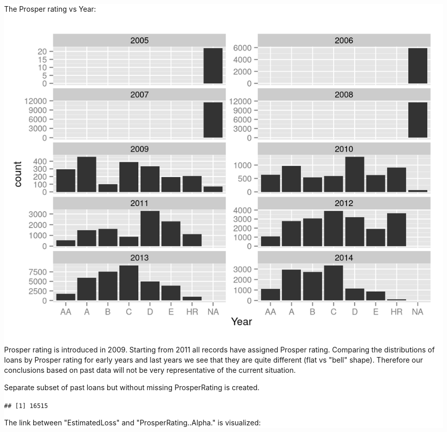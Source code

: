 The Prosper rating vs Year:

![plot of chunk ProsperRating_vs_time](fig/ProsperRating_vs_time-1.png) 

Prosper rating is introduced in 2009. 
Starting from 2011 all records have assigned Prosper rating.
Comparing the distributions of loans by Prosper rating for early years
and last years we see that they are quite different (flat vs "bell" shape).
Therefore our conclusions based on past data will not be very representative
of the current situation.

Separate subset of past loans but without missing ProsperRating is created.


```
## [1] 16515
```

The link between "EstimatedLoss" and "ProsperRating..Alpha." is visualized:
